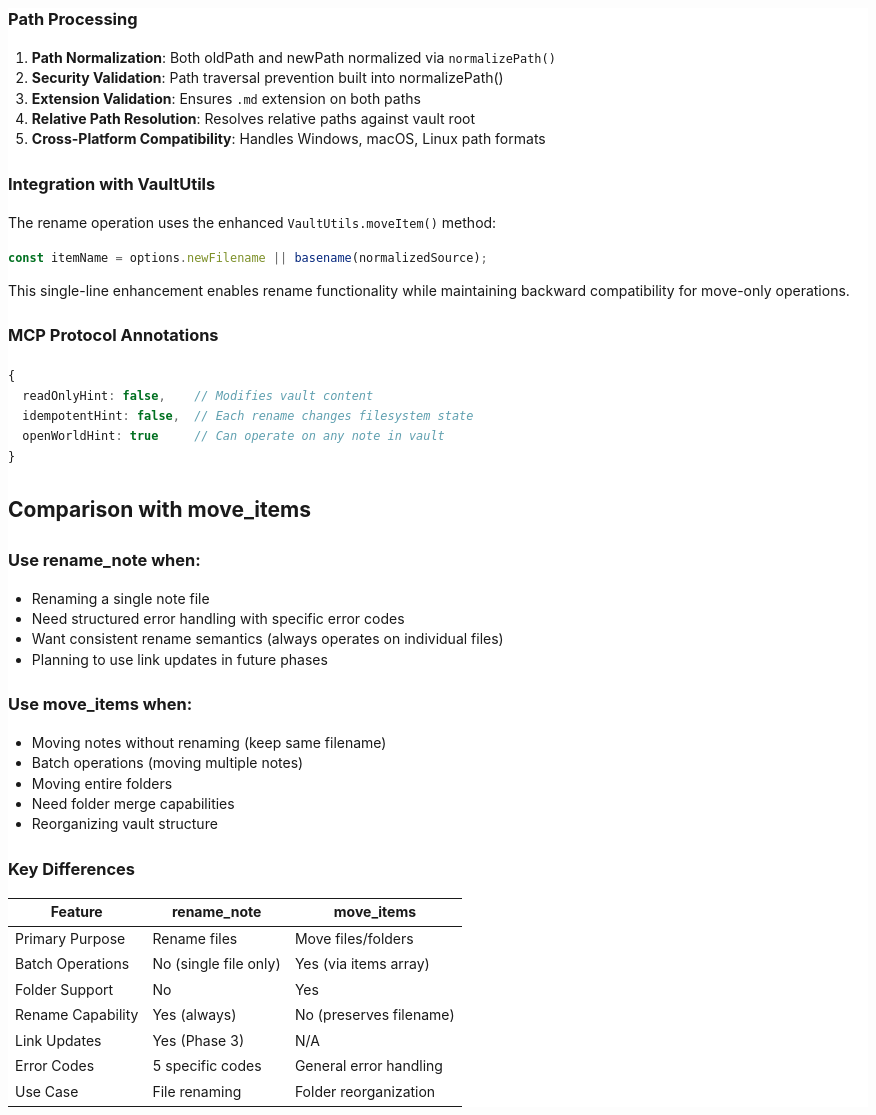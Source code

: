 ### Path Processing

1. **Path Normalization**: Both oldPath and newPath normalized via `normalizePath()`
2. **Security Validation**: Path traversal prevention built into normalizePath()
3. **Extension Validation**: Ensures `.md` extension on both paths
4. **Relative Path Resolution**: Resolves relative paths against vault root
5. **Cross-Platform Compatibility**: Handles Windows, macOS, Linux path formats

### Integration with VaultUtils

The rename operation uses the enhanced `VaultUtils.moveItem()` method:

```typescript
const itemName = options.newFilename || basename(normalizedSource);
```

This single-line enhancement enables rename functionality while maintaining backward compatibility for move-only operations.

### MCP Protocol Annotations

```typescript
{
  readOnlyHint: false,    // Modifies vault content
  idempotentHint: false,  // Each rename changes filesystem state
  openWorldHint: true     // Can operate on any note in vault
}
```

## Comparison with move_items

### Use rename_note when:
- Renaming a single note file
- Need structured error handling with specific error codes
- Want consistent rename semantics (always operates on individual files)
- Planning to use link updates in future phases

### Use move_items when:
- Moving notes without renaming (keep same filename)
- Batch operations (moving multiple notes)
- Moving entire folders
- Need folder merge capabilities
- Reorganizing vault structure

### Key Differences

| Feature | rename_note | move_items |
|---------|-------------|------------|
| Primary Purpose | Rename files | Move files/folders |
| Batch Operations | No (single file only) | Yes (via items array) |
| Folder Support | No | Yes |
| Rename Capability | Yes (always) | No (preserves filename) |
| Link Updates | Yes (Phase 3) | N/A |
| Error Codes | 5 specific codes | General error handling |
| Use Case | File renaming | Folder reorganization |
